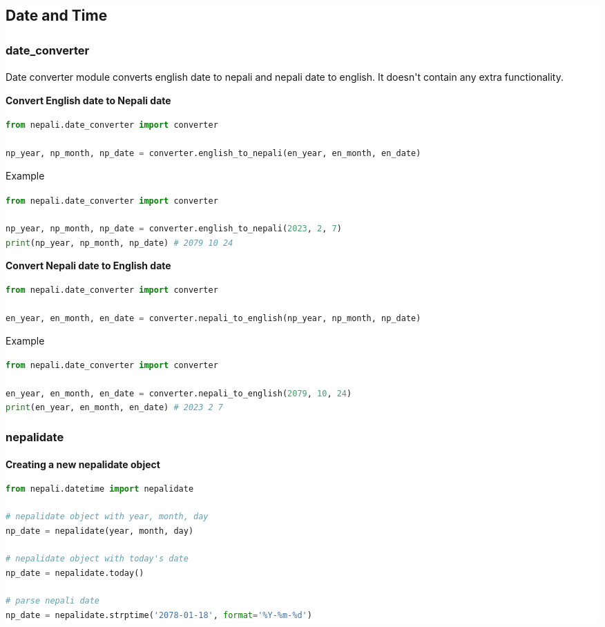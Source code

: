 ## Date and Time

### date_converter

Date converter module converts english date to nepali and nepali date to english. It doesn't contain any extra functionality.

**Convert English date to Nepali date**

```python
from nepali.date_converter import converter

np_year, np_month, np_date = converter.english_to_nepali(en_year, en_month, en_date)
```

Example

```python
from nepali.date_converter import converter

np_year, np_month, np_date = converter.english_to_nepali(2023, 2, 7)
print(np_year, np_month, np_date) # 2079 10 24
```

**Convert Nepali date to English date**

```python
from nepali.date_converter import converter

en_year, en_month, en_date = converter.nepali_to_english(np_year, np_month, np_date)
```

Example

```python
from nepali.date_converter import converter

en_year, en_month, en_date = converter.nepali_to_english(2079, 10, 24)
print(en_year, en_month, en_date) # 2023 2 7
```

### nepalidate

**Creating a new nepalidate object**

```python
from nepali.datetime import nepalidate

# nepalidate object with year, month, day
np_date = nepalidate(year, month, day)

# nepalidate object with today's date
np_date = nepalidate.today()

# parse nepali date
np_date = nepalidate.strptime('2078-01-18', format='%Y-%m-%d')
```
